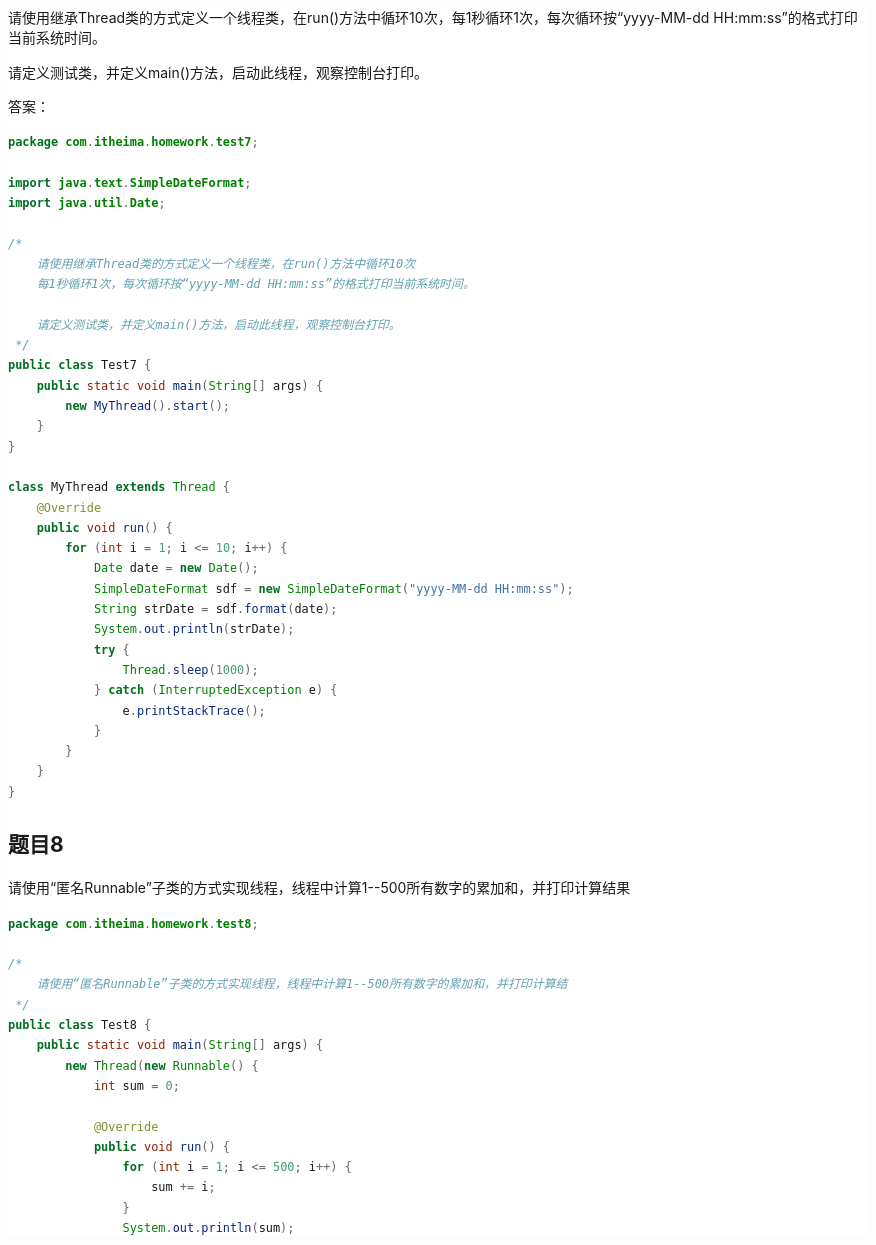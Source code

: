 请使用继承Thread类的方式定义一个线程类，在run()方法中循环10次，每1秒循环1次，每次循环按“yyyy-MM-dd HH:mm:ss”的格式打印当前系统时间。

请定义测试类，并定义main()方法，启动此线程，观察控制台打印。

答案：

```java
package com.itheima.homework.test7;

import java.text.SimpleDateFormat;
import java.util.Date;

/*
    请使用继承Thread类的方式定义一个线程类，在run()方法中循环10次
    每1秒循环1次，每次循环按“yyyy-MM-dd HH:mm:ss”的格式打印当前系统时间。

    请定义测试类，并定义main()方法，启动此线程，观察控制台打印。
 */
public class Test7 {
    public static void main(String[] args) {
        new MyThread().start();
    }
}

class MyThread extends Thread {
    @Override
    public void run() {
        for (int i = 1; i <= 10; i++) {
            Date date = new Date();
            SimpleDateFormat sdf = new SimpleDateFormat("yyyy-MM-dd HH:mm:ss");
            String strDate = sdf.format(date);
            System.out.println(strDate);
            try {
                Thread.sleep(1000);
            } catch (InterruptedException e) {
                e.printStackTrace();
            }
        }
    }
}

```



## 题目8

请使用“匿名Runnable”子类的方式实现线程，线程中计算1--500所有数字的累加和，并打印计算结果



```java
package com.itheima.homework.test8;

/*
    请使用“匿名Runnable”子类的方式实现线程，线程中计算1--500所有数字的累加和，并打印计算结
 */
public class Test8 {
    public static void main(String[] args) {
        new Thread(new Runnable() {
            int sum = 0;

            @Override
            public void run() {
                for (int i = 1; i <= 500; i++) {
                    sum += i;
                }
                System.out.println(sum);
```